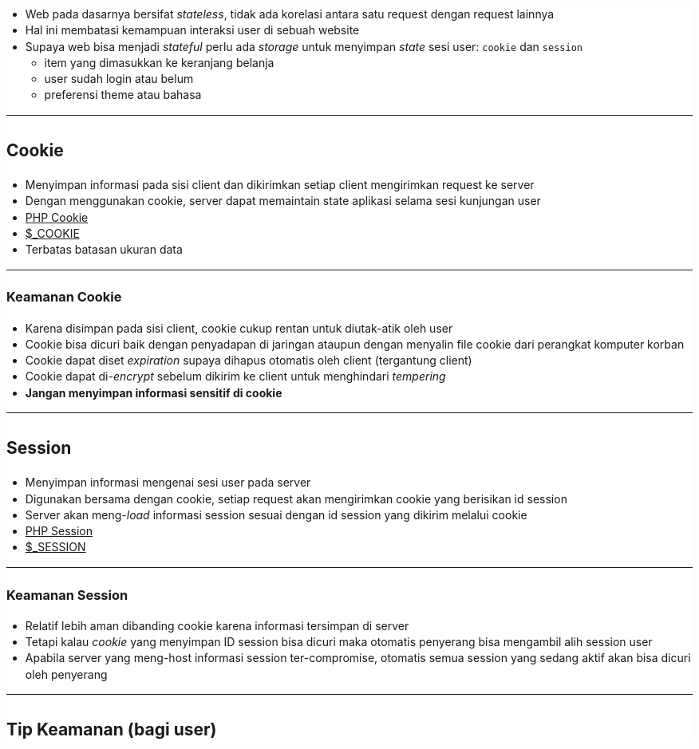 * Web pada dasarnya bersifat *stateless*, tidak ada korelasi antara satu request dengan request lainnya
* Hal ini membatasi kemampuan interaksi user di sebuah website
* Supaya web bisa menjadi *stateful* perlu ada *storage* untuk menyimpan *state* sesi user: `cookie` dan `session`
  * item yang dimasukkan ke keranjang belanja
  * user sudah login atau belum
  * preferensi theme atau bahasa

---

## Cookie

* Menyimpan informasi pada sisi client dan dikirimkan setiap client mengirimkan request ke server
* Dengan menggunakan cookie, server dapat memaintain state aplikasi selama sesi kunjungan user
* [PHP Cookie](https://www.php.net/manual/en/features.cookies.php)
* [$_COOKIE](https://www.php.net/manual/en/reserved.variables.cookies.php)
* Terbatas batasan ukuran data

---

### Keamanan Cookie

* Karena disimpan pada sisi client, cookie cukup rentan untuk diutak-atik oleh user
* Cookie bisa dicuri baik dengan penyadapan di jaringan ataupun dengan menyalin file cookie dari perangkat komputer korban
* Cookie dapat diset *expiration* supaya dihapus otomatis oleh client (tergantung client)
* Cookie dapat di-*encrypt* sebelum dikirim ke client untuk menghindari *tempering*
* **Jangan menyimpan informasi sensitif di cookie**

---

## Session

* Menyimpan informasi mengenai sesi user pada server
* Digunakan bersama dengan cookie, setiap request akan mengirimkan cookie yang berisikan id session
* Server akan meng-*load* informasi session sesuai dengan id session yang dikirim melalui cookie
* [PHP Session](https://www.php.net/manual/en/book.session.php)
* [$_SESSION](https://www.php.net/manual/en/reserved.variables.session.php)

---

### Keamanan Session

* Relatif lebih aman dibanding cookie karena informasi tersimpan di server
* Tetapi kalau *cookie* yang menyimpan ID session bisa dicuri maka otomatis penyerang bisa mengambil alih session user
* Apabila server yang meng-host informasi session ter-compromise, otomatis semua session yang sedang aktif akan bisa dicuri oleh penyerang

---

## Tip Keamanan (bagi user)
